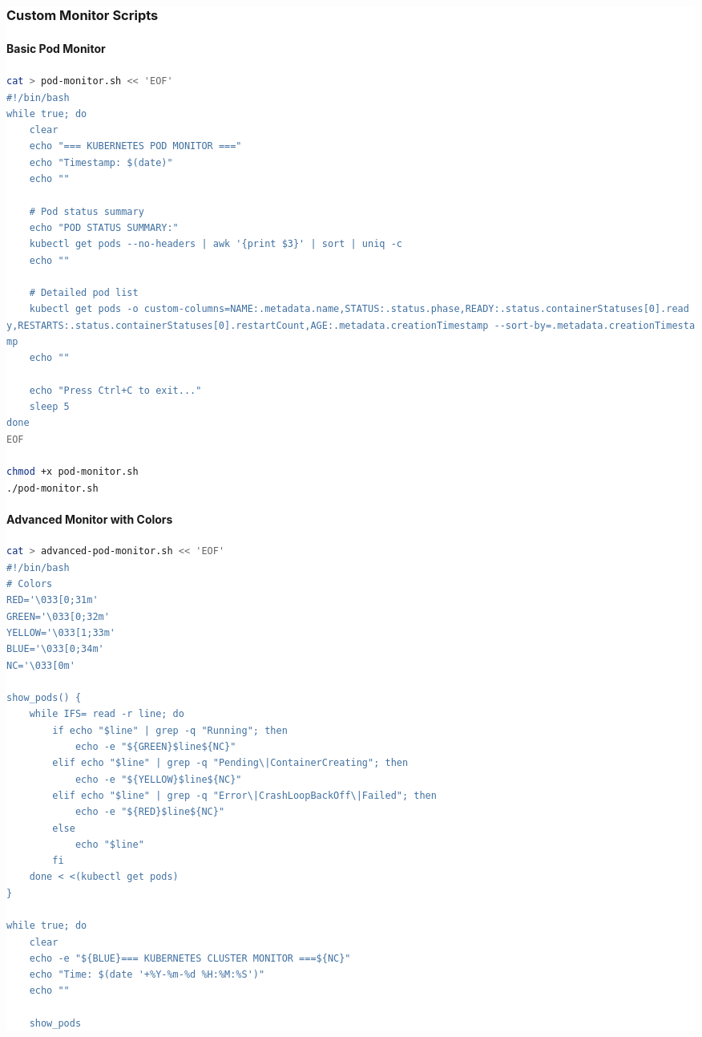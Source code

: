 ### Custom Monitor Scripts

#### Basic Pod Monitor
```bash
cat > pod-monitor.sh << 'EOF'
#!/bin/bash
while true; do
    clear
    echo "=== KUBERNETES POD MONITOR ==="
    echo "Timestamp: $(date)"
    echo ""
    
    # Pod status summary
    echo "POD STATUS SUMMARY:"
    kubectl get pods --no-headers | awk '{print $3}' | sort | uniq -c
    echo ""
    
    # Detailed pod list
    kubectl get pods -o custom-columns=NAME:.metadata.name,STATUS:.status.phase,READY:.status.containerStatuses[0].ready,RESTARTS:.status.containerStatuses[0].restartCount,AGE:.metadata.creationTimestamp --sort-by=.metadata.creationTimestamp
    echo ""
    
    echo "Press Ctrl+C to exit..."
    sleep 5
done
EOF

chmod +x pod-monitor.sh
./pod-monitor.sh
```

#### Advanced Monitor with Colors
```bash
cat > advanced-pod-monitor.sh << 'EOF'
#!/bin/bash
# Colors
RED='\033[0;31m'
GREEN='\033[0;32m'
YELLOW='\033[1;33m'
BLUE='\033[0;34m'
NC='\033[0m'

show_pods() {
    while IFS= read -r line; do
        if echo "$line" | grep -q "Running"; then
            echo -e "${GREEN}$line${NC}"
        elif echo "$line" | grep -q "Pending\|ContainerCreating"; then
            echo -e "${YELLOW}$line${NC}"
        elif echo "$line" | grep -q "Error\|CrashLoopBackOff\|Failed"; then
            echo -e "${RED}$line${NC}"
        else
            echo "$line"
        fi
    done < <(kubectl get pods)
}

while true; do
    clear
    echo -e "${BLUE}=== KUBERNETES CLUSTER MONITOR ===${NC}"
    echo "Time: $(date '+%Y-%m-%d %H:%M:%S')"
    echo ""
    
    show_pods
```
